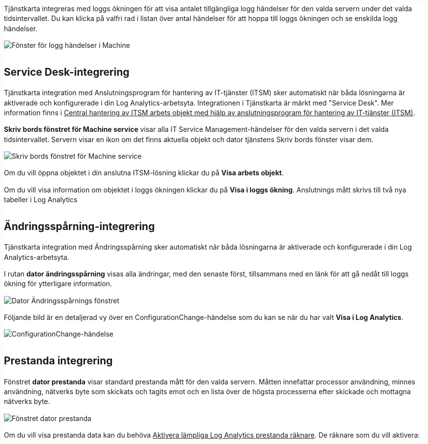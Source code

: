 Tjänstkarta integreras med loggs ökningen för att visa antalet tillgängliga logg händelser för den valda servern under det valda tidsintervallet. Du kan klicka på valfri rad i listan över antal händelser för att hoppa till loggs ökningen och se enskilda logg händelser.

![Fönster för logg händelser i Machine](media/service-map/log-events.png)

## <a name="service-desk-integration"></a>Service Desk-integrering

Tjänstkarta integration med Anslutningsprogram för hantering av IT-tjänster (ITSM) sker automatiskt när båda lösningarna är aktiverade och konfigurerade i din Log Analytics-arbetsyta. Integrationen i Tjänstkarta är märkt med "Service Desk". Mer information finns i [Central hantering av ITSM arbets objekt med hjälp av anslutningsprogram för hantering av IT-tjänster (ITSM)](https://docs.microsoft.com/azure/log-analytics/log-analytics-itsmc-overview).

**Skriv bords fönstret för Machine service** visar alla IT Service Management-händelser för den valda servern i det valda tidsintervallet. Servern visar en ikon om det finns aktuella objekt och dator tjänstens Skriv bords fönster visar dem.

![Skriv bords fönstret för Machine service](media/service-map/service-desk.png)

Om du vill öppna objektet i din anslutna ITSM-lösning klickar du på **Visa arbets objekt**.

Om du vill visa information om objektet i loggs ökningen klickar du på **Visa i loggs ökning**.
Anslutnings mått skrivs till två nya tabeller i Log Analytics 

## <a name="change-tracking-integration"></a>Ändringsspårning-integrering

Tjänstkarta integration med Ändringsspårning sker automatiskt när båda lösningarna är aktiverade och konfigurerade i din Log Analytics-arbetsyta.

I rutan **dator ändringsspårning** visas alla ändringar, med den senaste först, tillsammans med en länk för att gå nedåt till loggs ökning för ytterligare information.

![Dator Ändringsspårnings fönstret](media/service-map/change-tracking.png)

Följande bild är en detaljerad vy över en ConfigurationChange-händelse som du kan se när du har valt **Visa i Log Analytics**.

![ConfigurationChange-händelse](media/service-map/configuration-change-event-01.png)

## <a name="performance-integration"></a>Prestanda integrering

Fönstret **dator prestanda** visar standard prestanda mått för den valda servern. Måtten innefattar processor användning, minnes användning, nätverks byte som skickats och tagits emot och en lista över de högsta processerna efter skickade och mottagna nätverks byte.

![Fönstret dator prestanda](media/service-map/machine-performance.png)

Om du vill visa prestanda data kan du behöva [Aktivera lämpliga Log Analytics prestanda räknare](https://docs.microsoft.com/azure/log-analytics/log-analytics-data-sources-performance-counters).  De räknare som du vill aktivera:
